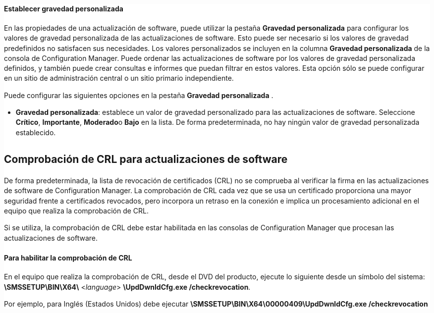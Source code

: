 ####  <a name="set-custom-severity"></a><a name="BKMK_SetCustomSeverity"></a> Establecer gravedad personalizada  
En las propiedades de una actualización de software, puede utilizar la pestaña **Gravedad personalizada** para configurar los valores de gravedad personalizada de las actualizaciones de software. Esto puede ser necesario si los valores de gravedad predefinidos no satisfacen sus necesidades. Los valores personalizados se incluyen en la columna **Gravedad personalizada** de la consola de Configuration Manager. Puede ordenar las actualizaciones de software por los valores de gravedad personalizada definidos, y también puede crear consultas e informes que puedan filtrar en estos valores. Esta opción sólo se puede configurar en un sitio de administración central o un sitio primario independiente.  

Puede configurar las siguientes opciones en la pestaña **Gravedad personalizada** .  

- **Gravedad personalizada**: establece un valor de gravedad personalizado para las actualizaciones de software. Seleccione **Crítico**, **Importante**, **Moderado**o **Bajo** en la lista. De forma predeterminada, no hay ningún valor de gravedad personalizada establecido.

## <a name="crl-checking-for-software-updates"></a>Comprobación de CRL para actualizaciones de software
De forma predeterminada, la lista de revocación de certificados (CRL) no se comprueba al verificar la firma en las actualizaciones de software de Configuration Manager. La comprobación de CRL cada vez que se usa un certificado proporciona una mayor seguridad frente a certificados revocados, pero incorpora un retraso en la conexión e implica un procesamiento adicional en el equipo que realiza la comprobación de CRL.  

Si se utiliza, la comprobación de CRL debe estar habilitada en las consolas de Configuration Manager que procesan las actualizaciones de software.  

#### <a name="to-enable-crl-checking"></a>Para habilitar la comprobación de CRL  
En el equipo que realiza la comprobación de CRL, desde el DVD del producto, ejecute lo siguiente desde un símbolo del sistema: **\SMSSETUP\BIN\X64\\** <*language*> **\UpdDwnldCfg.exe /checkrevocation**.  

Por ejemplo, para Inglés (Estados Unidos) debe ejecutar **\SMSSETUP\BIN\X64\00000409\UpdDwnldCfg.exe /checkrevocation**  
